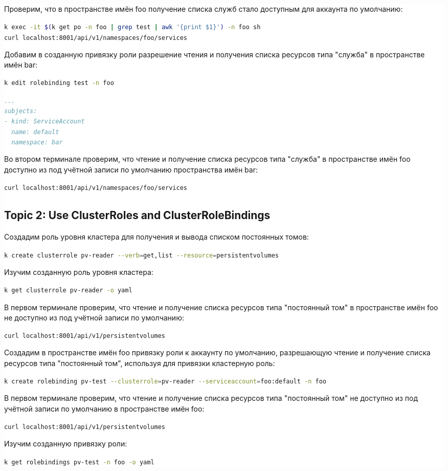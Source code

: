 Проверим, что в пространстве имён foo получение списка служб стало доступным для аккаунта по умолчанию:
```bash
k exec -it $(k get po -n foo | grep test | awk '{print $1}') -n foo sh
curl localhost:8001/api/v1/namespaces/foo/services
```

Добавим в созданную привязку роли разрешение чтения и получения списка ресурсов типа "служба" в пространстве имён bar:
```bash
k edit rolebinding test -n foo
```

```yaml
...
subjects:
- kind: ServiceAccount
  name: default
  namespace: bar
```

Во втором терминале проверим, что чтение и получение списка ресурсов типа "служба" в пространстве имён foo доступно из под учётной записи по умолчанию пространства имён bar:
```bash
curl localhost:8001/api/v1/namespaces/foo/services
```

## Topic 2: Use ClusterRoles and ClusterRoleBindings

Создадим роль уровня кластера для получения и вывода списком постоянных томов:
```bash
k create clusterrole pv-reader --verb=get,list --resource=persistentvolumes
```

Изучим созданную роль уровня кластера:
```bash
k get clusterrole pv-reader -o yaml
```

В первом терминале проверим, что чтение и получение списка ресурсов типа "постоянный том" в пространстве имён foo не доступно из под учётной записи по умолчанию:
```bash
curl localhost:8001/api/v1/persistentvolumes
```

Создадим в пространстве имён foo привязку роли к аккаунту по умолчанию, разрешающую чтение и получение списка ресурсов типа "постоянный том", используя для привязки кластерную роль:
```bash
k create rolebinding pv-test --clusterrole=pv-reader --serviceaccount=foo:default -n foo
```

В первом терминале проверим, что чтение и получение списка ресурсов типа "постоянный том" не доступно из под учётной записи по умолчанию в пространстве имён foo:
```bash
curl localhost:8001/api/v1/persistentvolumes
```

Изучим созданную привязку роли:
```bash
k get rolebindings pv-test -n foo -o yaml
```
